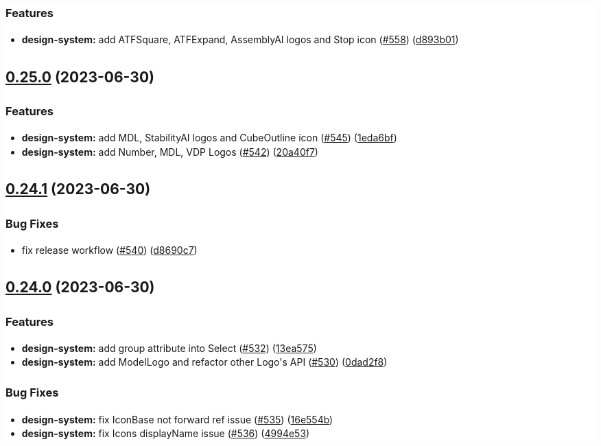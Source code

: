 
### Features

* **design-system:** add ATFSquare, ATFExpand, AssemblyAI logos and Stop icon ([#558](https://github.com/instill-ai/design-system/issues/558)) ([d893b01](https://github.com/instill-ai/design-system/commit/d893b01741f7c4a80c39ed61b4cc01f766b49032))

## [0.25.0](https://github.com/instill-ai/design-system/compare/@instill-ai/design-system-v0.24.1...@instill-ai/design-system-v0.25.0) (2023-06-30)


### Features

* **design-system:** add MDL, StabilityAI logos and CubeOutline icon ([#545](https://github.com/instill-ai/design-system/issues/545)) ([1eda6bf](https://github.com/instill-ai/design-system/commit/1eda6bf85068018d6542a697c85f5421d44dbda2))
* **design-system:** add Number, MDL, VDP Logos ([#542](https://github.com/instill-ai/design-system/issues/542)) ([20a40f7](https://github.com/instill-ai/design-system/commit/20a40f7b72010b9b8fb5f2c363a42d35d6b359d0))

## [0.24.1](https://github.com/instill-ai/design-system/compare/@instill-ai/design-system-v0.24.0...@instill-ai/design-system-v0.24.1) (2023-06-30)


### Bug Fixes

* fix release workflow ([#540](https://github.com/instill-ai/design-system/issues/540)) ([d8690c7](https://github.com/instill-ai/design-system/commit/d8690c7be0fbb3ac3497be8556248382fb9b0f86))

## [0.24.0](https://github.com/instill-ai/design-system/compare/@instill-ai/design-system-v0.23.0...@instill-ai/design-system-v0.24.0) (2023-06-30)


### Features

* **design-system:** add group attribute into Select ([#532](https://github.com/instill-ai/design-system/issues/532)) ([13ea575](https://github.com/instill-ai/design-system/commit/13ea575dcdc235627cf2354c27ba70b99bc8201f))
* **design-system:** add ModelLogo and refactor other Logo's API ([#530](https://github.com/instill-ai/design-system/issues/530)) ([0dad2f8](https://github.com/instill-ai/design-system/commit/0dad2f87f03ecda449a675e856147a67ede4a6e2))


### Bug Fixes

* **design-system:** fix IconBase not forward ref issue ([#535](https://github.com/instill-ai/design-system/issues/535)) ([16e554b](https://github.com/instill-ai/design-system/commit/16e554b7bb6c2647afb6938772c6e71611cd1deb))
* **design-system:** fix Icons displayName issue ([#536](https://github.com/instill-ai/design-system/issues/536)) ([4994e53](https://github.com/instill-ai/design-system/commit/4994e53112c8cd819a31ac641f73d314aa224e43))
